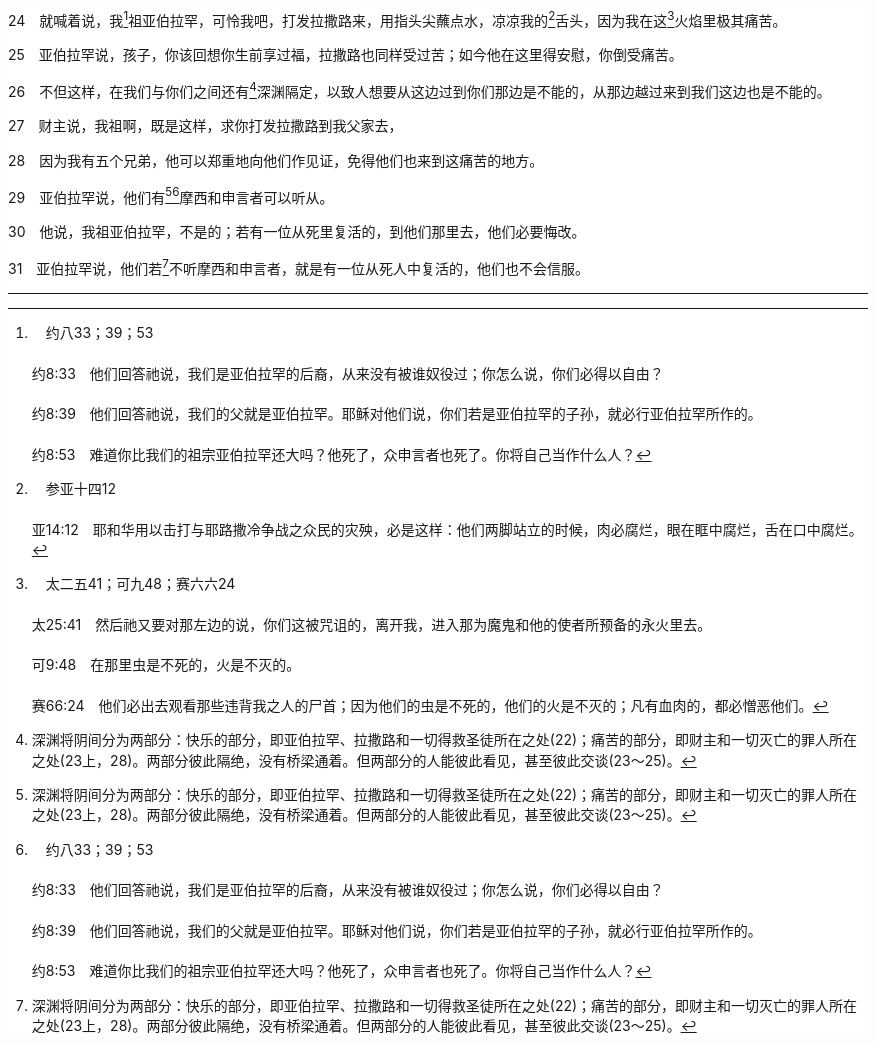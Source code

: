 24　就喊着说，我[^a]祖亚伯拉罕，可怜我吧，打发拉撒路来，用指头尖蘸点水，凉凉我的[^b]舌头，因为我在这[^c]火焰里极其痛苦。

[^a]:　约八33；39；53<br><br>约8:33　他们回答祂说，我们是亚伯拉罕的后裔，从来没有被谁奴役过；你怎么说，你们必得以自由？<br><br>约8:39　他们回答祂说，我们的父就是亚伯拉罕。耶稣对他们说，你们若是亚伯拉罕的子孙，就必行亚伯拉罕所作的。<br><br>约8:53　难道你比我们的祖宗亚伯拉罕还大吗？他死了，众申言者也死了。你将自己当作什么人？

[^b]:　参亚十四12<br><br>亚14:12　耶和华用以击打与耶路撒冷争战之众民的灾殃，必是这样：他们两脚站立的时候，肉必腐烂，眼在眶中腐烂，舌在口中腐烂。

[^c]:　太二五41；可九48；赛六六24<br><br>太25:41　然后祂又要对那左边的说，你们这被咒诅的，离开我，进入那为魔鬼和他的使者所预备的永火里去。<br><br>可9:48　在那里虫是不死的，火是不灭的。<br><br>赛66:24　他们必出去观看那些违背我之人的尸首；因为他们的虫是不死的，他们的火是不灭的；凡有血肉的，都必憎恶他们。

25　亚伯拉罕说，孩子，你该回想你生前享过福，拉撒路也同样受过苦；如今他在这里得安慰，你倒受痛苦。

26　不但这样，在我们与你们之间还有[^1]深渊隔定，以致人想要从这边过到你们那边是不能的，从那边越过来到我们这边也是不能的。

[^1]:深渊将阴间分为两部分：快乐的部分，即亚伯拉罕、拉撒路和一切得救圣徒所在之处(22)；痛苦的部分，即财主和一切灭亡的罪人所在之处(23上，28)。两部分彼此隔绝，没有桥梁通着。但两部分的人能彼此看见，甚至彼此交谈(23～25)。

27　财主说，我祖啊，既是这样，求你打发拉撒路到我父家去，

28　因为我有五个兄弟，他可以郑重地向他们作见证，免得他们也来到这痛苦的地方。

29　亚伯拉罕说，他们有[^1][^a]摩西和申言者可以听从。

[^1]:指摩西的律法和申言者的书(参16)，即神的话(太四4)。人是否听从神的话，要断定他是得救，还是灭亡。讨饭者得救不是因他贫穷，乃是因他听从神的话(约五24，弗一13)。财主灭亡不是因他富有，乃是因他弃绝神的话(徒十三46)。

[^a]:　路二四27；约五45～47；徒十五21；二六22；二八23<br><br>路24:27　于是从摩西和众申言者起，凡经上指着自己的话，都给他们讲解明白了。<br><br>约5:45　不要以为我要向父控告你们；有一位控告你们的，就是你们所仰赖的摩西。<br><br>约5:46　你们若信摩西，也必信我，因为他曾写过关于我的事。<br><br>约5:47　你们若不信他所写的，怎能信我的话？<br><br>徒15:21　因为自古以来，摩西的书在各城有人传讲，每逢安息日，在会堂里诵读。<br><br>徒26:22　然而我蒙神的帮助，直到今日还得站住，向尊卑老幼作见证，所讲的，并不外乎众申言者和摩西所说，必要发生的事，<br><br>徒28:23　他们和保罗约定了日子，就有更多的人到他的住所来，保罗从早到晚对他们讲解，郑重见证神的国，引摩西的律法和众申言者的书，以耶稣的事劝服他们。

30　他说，我祖亚伯拉罕，不是的；若有一位从死里复活的，到他们那里去，他们必要悔改。

31　亚伯拉罕说，他们若[^1]不听摩西和申言者，就是有一位从死人中复活的，他们也不会信服。

[^1]:人若不听从神的话所说的，就是有人神奇的从死人中复活，他们也不会信服。救主在这里的话含示，法利赛人所代表的犹太人，若不听从旧约里神借着摩西和申言者所说的话，即使祂从死人中复活，他们也不会信服。这悲剧在祂复活以后果真发生了(太二八11～15，徒十三30～40，44～45)。


<hr>

